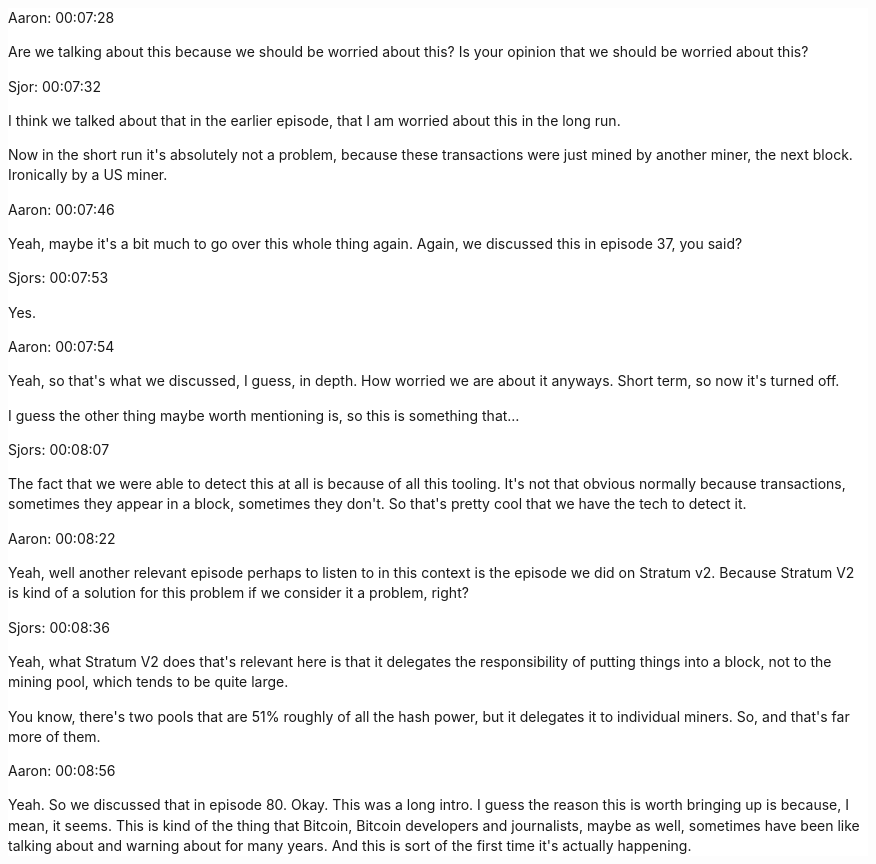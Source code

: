 Aaron: 00:07:28

Are we talking about this because we should be worried about this? 
Is your opinion that we should be worried about this?

Sjor: 00:07:32

I think we talked about that in the earlier episode, that I am worried about this in the long run.

Now in the short run it's absolutely not a problem, because these transactions were just mined by another miner, the next block. 
Ironically by a US miner.

Aaron: 00:07:46

Yeah, maybe it's a bit much to go over this whole thing again.
Again, we discussed this in episode 37, you said?

Sjors: 00:07:53

Yes.

Aaron: 00:07:54

Yeah, so that's what we discussed, I guess, in depth. 
How worried we are about it anyways. 
Short term, so now it's turned off.

I guess the other thing maybe worth mentioning is, so this is something that…

Sjors: 00:08:07

The fact that we were able to detect this at all is because of all this tooling. 
It's not that obvious normally because transactions, sometimes they appear in a block, sometimes they don't. 
So that's pretty cool that we have the tech to detect it.

Aaron: 00:08:22

Yeah, well another relevant episode perhaps to listen to in this context is the episode we did on Stratum v2. 
Because Stratum V2 is kind of a solution for this problem if we consider it a problem, right?

Sjors: 00:08:36

Yeah, what Stratum V2 does that's relevant here is that it delegates the responsibility of putting things into a block, not to the mining pool, which tends to be quite large.

You know, there's two pools that are 51% roughly of all the hash power, but it delegates it to individual miners. 
So, and that's far more of them.

Aaron: 00:08:56

Yeah. So we discussed that in episode 80.
Okay.
This was a long intro. 
I guess the reason this is worth bringing up is because, I mean, it seems. 
This is kind of the thing that Bitcoin, Bitcoin developers and journalists, maybe as well, sometimes have been like talking about and warning about for many years. 
And this is sort of the first time it's actually happening.
